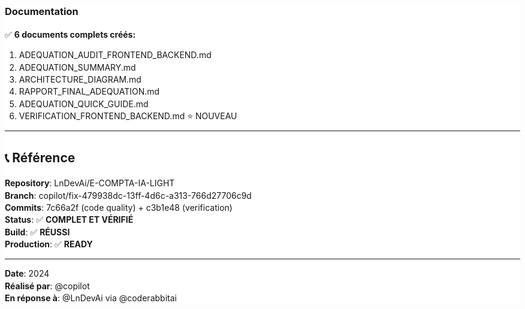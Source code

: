 ### Documentation
✅ **6 documents complets créés:**
1. ADEQUATION_AUDIT_FRONTEND_BACKEND.md
2. ADEQUATION_SUMMARY.md
3. ARCHITECTURE_DIAGRAM.md
4. RAPPORT_FINAL_ADEQUATION.md
5. ADEQUATION_QUICK_GUIDE.md
6. VERIFICATION_FRONTEND_BACKEND.md ⭐ NOUVEAU

---

## 📞 Référence

**Repository**: LnDevAi/E-COMPTA-IA-LIGHT  
**Branch**: copilot/fix-479938dc-13ff-4d6c-a313-766d27706c9d  
**Commits**: 7c66a2f (code quality) + c3b1e48 (verification)  
**Status**: ✅ **COMPLET ET VÉRIFIÉ**  
**Build**: ✅ **RÉUSSI**  
**Production**: ✅ **READY**

---

**Date**: 2024  
**Réalisé par**: @copilot  
**En réponse à**: @LnDevAi via @coderabbitai
